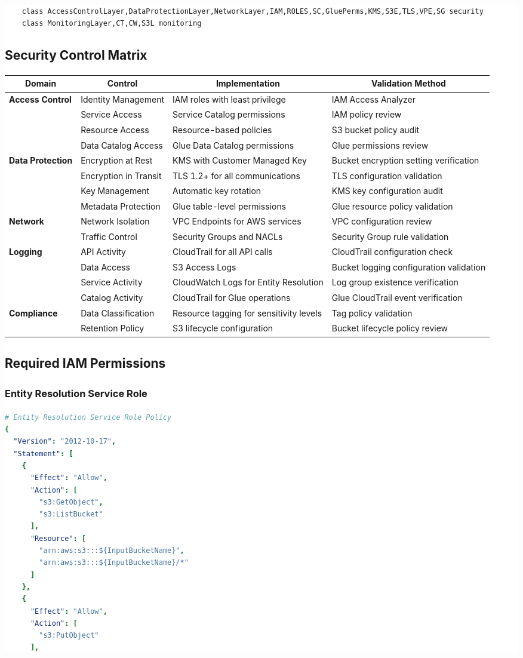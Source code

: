 ```mermaid
    class AccessControlLayer,DataProtectionLayer,NetworkLayer,IAM,ROLES,SC,GluePerms,KMS,S3E,TLS,VPE,SG security
    class MonitoringLayer,CT,CW,S3L monitoring
```

## Security Control Matrix

| Domain              | Control               | Implementation                          | Validation Method                       |
| ------------------- | --------------------- | --------------------------------------- | --------------------------------------- |
| **Access Control**  | Identity Management   | IAM roles with least privilege          | IAM Access Analyzer                     |
|                     | Service Access        | Service Catalog permissions             | IAM policy review                       |
|                     | Resource Access       | Resource-based policies                 | S3 bucket policy audit                  |
|                     | Data Catalog Access   | Glue Data Catalog permissions           | Glue permissions review                 |
| **Data Protection** | Encryption at Rest    | KMS with Customer Managed Key           | Bucket encryption setting verification  |
|                     | Encryption in Transit | TLS 1.2+ for all communications         | TLS configuration validation            |
|                     | Key Management        | Automatic key rotation                  | KMS key configuration audit             |
|                     | Metadata Protection   | Glue table-level permissions            | Glue resource policy validation         |
| **Network**         | Network Isolation     | VPC Endpoints for AWS services          | VPC configuration review                |
|                     | Traffic Control       | Security Groups and NACLs               | Security Group rule validation          |
| **Logging**         | API Activity          | CloudTrail for all API calls            | CloudTrail configuration check          |
|                     | Data Access           | S3 Access Logs                          | Bucket logging configuration validation |
|                     | Service Activity      | CloudWatch Logs for Entity Resolution   | Log group existence verification        |
|                     | Catalog Activity      | CloudTrail for Glue operations          | Glue CloudTrail event verification      |
| **Compliance**      | Data Classification   | Resource tagging for sensitivity levels | Tag policy validation                   |
|                     | Retention Policy      | S3 lifecycle configuration              | Bucket lifecycle policy review          |

## Required IAM Permissions

### Entity Resolution Service Role

```yaml
# Entity Resolution Service Role Policy
{
  "Version": "2012-10-17",
  "Statement": [
    {
      "Effect": "Allow",
      "Action": [
        "s3:GetObject",
        "s3:ListBucket"
      ],
      "Resource": [
        "arn:aws:s3:::${InputBucketName}",
        "arn:aws:s3:::${InputBucketName}/*"
      ]
    },
    {
      "Effect": "Allow",
      "Action": [
        "s3:PutObject"
      ],
```